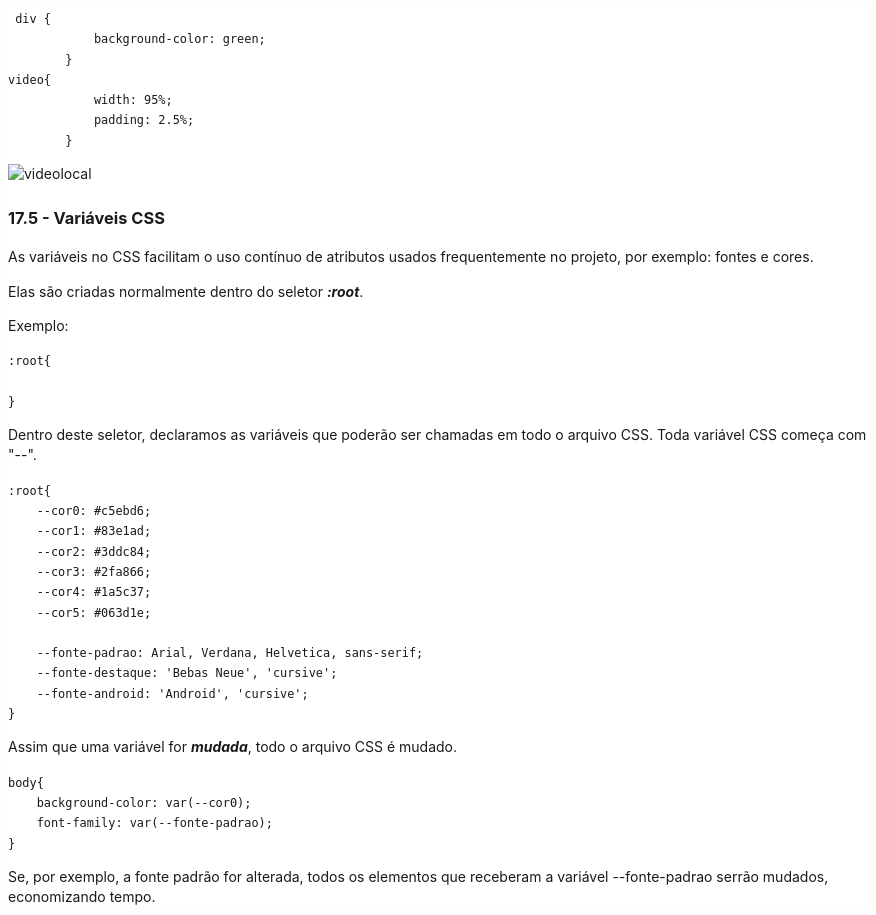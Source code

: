 ````
 div {
            background-color: green;
        }
video{
            width: 95%;
            padding: 2.5%;
        }
````

![videolocal](../Content/SCREENSHOTS/videolocal.PNG)



### 17.5 - Variáveis CSS

As variáveis no CSS facilitam o uso contínuo de atributos usados frequentemente no projeto, por exemplo: fontes e cores. 

Elas são criadas normalmente dentro do seletor __*:root*__.

Exemplo:

````
:root{

}
````

Dentro deste seletor, declaramos as variáveis que poderão ser chamadas em todo o arquivo CSS. Toda variável CSS começa com "--".

````
:root{
    --cor0: #c5ebd6;
    --cor1: #83e1ad;
    --cor2: #3ddc84;
    --cor3: #2fa866;
    --cor4: #1a5c37;
    --cor5: #063d1e;

    --fonte-padrao: Arial, Verdana, Helvetica, sans-serif;
    --fonte-destaque: 'Bebas Neue', 'cursive';
    --fonte-android: 'Android', 'cursive';
}
````

 Assim que uma variável for __*mudada*__, todo o arquivo CSS é mudado.

````
body{
    background-color: var(--cor0);
    font-family: var(--fonte-padrao);
}
````

Se, por exemplo, a fonte padrão for alterada, todos os elementos que receberam a variável --fonte-padrao serrão mudados, economizando tempo.
